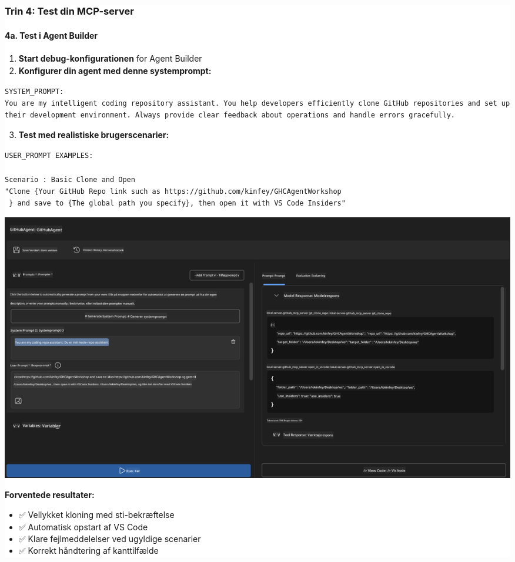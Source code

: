 ### Trin 4: Test din MCP-server

#### 4a. Test i Agent Builder

1. **Start debug-konfigurationen** for Agent Builder  
2. **Konfigurer din agent med denne systemprompt:**  

```
SYSTEM_PROMPT:
You are my intelligent coding repository assistant. You help developers efficiently clone GitHub repositories and set up their development environment. Always provide clear feedback about operations and handle errors gracefully.
```

3. **Test med realistiske brugerscenarier:**  

```
USER_PROMPT EXAMPLES:

Scenario : Basic Clone and Open
"Clone {Your GitHub Repo link such as https://github.com/kinfey/GHCAgentWorkshop
 } and save to {The global path you specify}, then open it with VS Code Insiders"
```

![Agent Builder Testing](../../../../translated_images/DebugAgent.81d152370c503241b3b39a251b8966f7f739286df19dd57f9147f6402214a012.da.png)

**Forventede resultater:**  
- ✅ Vellykket kloning med sti-bekræftelse  
- ✅ Automatisk opstart af VS Code  
- ✅ Klare fejlmeddelelser ved ugyldige scenarier  
- ✅ Korrekt håndtering af kanttilfælde  

